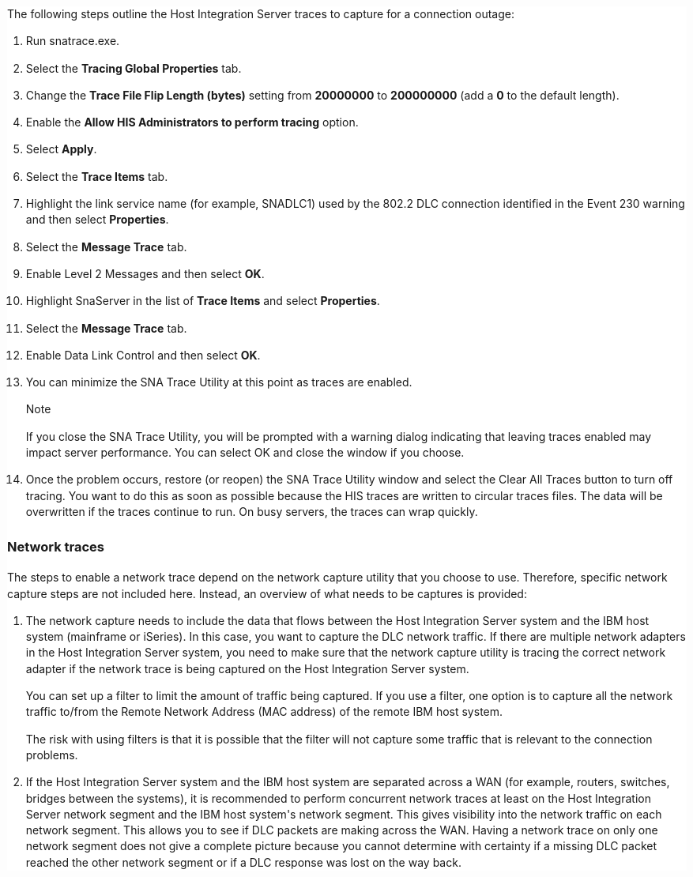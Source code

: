 The following steps outline the Host Integration Server traces to capture for a connection outage:

1. Run snatrace.exe.
2. Select the **Tracing Global Properties** tab.
3. Change the **Trace File Flip Length (bytes)** setting from **20000000** to **200000000** (add a **0** to the default length).
4. Enable the **Allow HIS Administrators to perform tracing** option.
5. Select **Apply**.
6. Select the **Trace Items** tab.
7. Highlight the link service name (for example, SNADLC1) used by the 802.2 DLC connection identified in the Event 230 warning and then select **Properties**.
8. Select the **Message Trace** tab.
9. Enable Level 2 Messages and then select **OK**.
10. Highlight SnaServer in the list of **Trace Items** and select **Properties**.
11. Select the **Message Trace** tab.
12. Enable Data Link Control and then select **OK**.
13. You can minimize the SNA Trace Utility at this point as traces are enabled.

    > [!NOTE]  
    > If you close the SNA Trace Utility, you will be prompted with a warning dialog indicating that leaving traces enabled may impact server performance. You can select OK and close the window if you choose.
14. Once the problem occurs, restore (or reopen) the SNA Trace Utility window and select the Clear All Traces button to turn off tracing. You want to do this as soon as possible because the HIS traces are written to circular traces files. The data will be overwritten if the traces continue to run. On busy servers, the traces can wrap quickly.

### Network traces

The steps to enable a network trace depend on the network capture utility that you choose to use. Therefore, specific network capture steps are not included here. Instead, an overview of what needs to be captures is provided:

1. The network capture needs to include the data that flows between the Host Integration Server system and the IBM host system (mainframe or iSeries). In this case, you want to capture the DLC network traffic. If there are multiple network adapters in the Host Integration Server system, you need to make sure that the network capture utility is tracing the correct network adapter if the network trace is being captured on the Host Integration Server system.

    You can set up a filter to limit the amount of traffic being captured. If you use a filter, one option is to capture all the network traffic to/from the Remote Network Address (MAC address) of the remote IBM host system.

    The risk with using filters is that it is possible that the filter will not capture some traffic that is relevant to the connection problems.

2. If the Host Integration Server system and the IBM host system are separated across a WAN (for example, routers, switches, bridges between the systems), it is recommended to perform concurrent network traces at least on the Host Integration Server network segment and the IBM host system's network segment. This gives visibility into the network traffic on each network segment. This allows you to see if DLC packets are making across the WAN. Having a network trace on only one network segment does not give a complete picture because you cannot determine with certainty if a missing DLC packet reached the other network segment or if a DLC response was lost on the way back.
